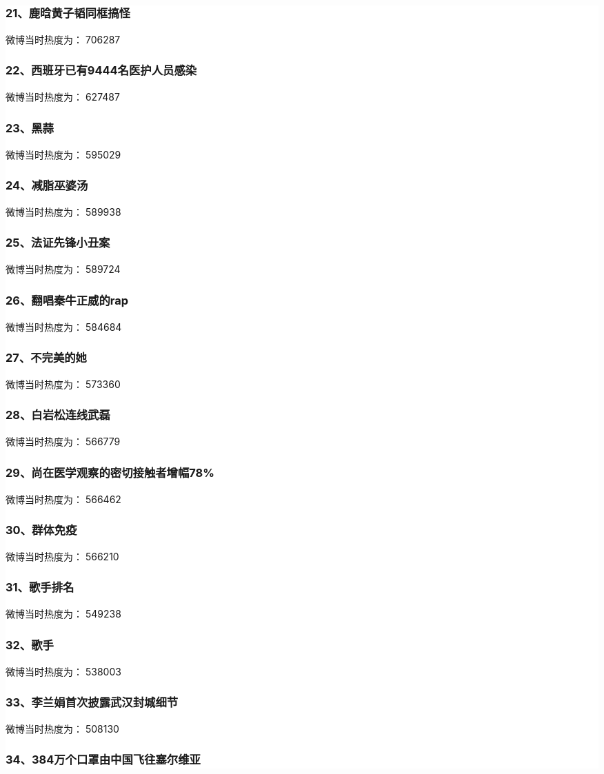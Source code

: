 ### 21、鹿晗黄子韬同框搞怪

微博当时热度为： 706287

### 22、西班牙已有9444名医护人员感染

微博当时热度为： 627487

### 23、黑蒜

微博当时热度为： 595029

### 24、减脂巫婆汤

微博当时热度为： 589938

### 25、法证先锋小丑案

微博当时热度为： 589724

### 26、翻唱秦牛正威的rap

微博当时热度为： 584684

### 27、不完美的她

微博当时热度为： 573360

### 28、白岩松连线武磊

微博当时热度为： 566779

### 29、尚在医学观察的密切接触者增幅78%

微博当时热度为： 566462

### 30、群体免疫

微博当时热度为： 566210

### 31、歌手排名

微博当时热度为： 549238

### 32、歌手

微博当时热度为： 538003

### 33、李兰娟首次披露武汉封城细节

微博当时热度为： 508130

### 34、384万个口罩由中国飞往塞尔维亚
